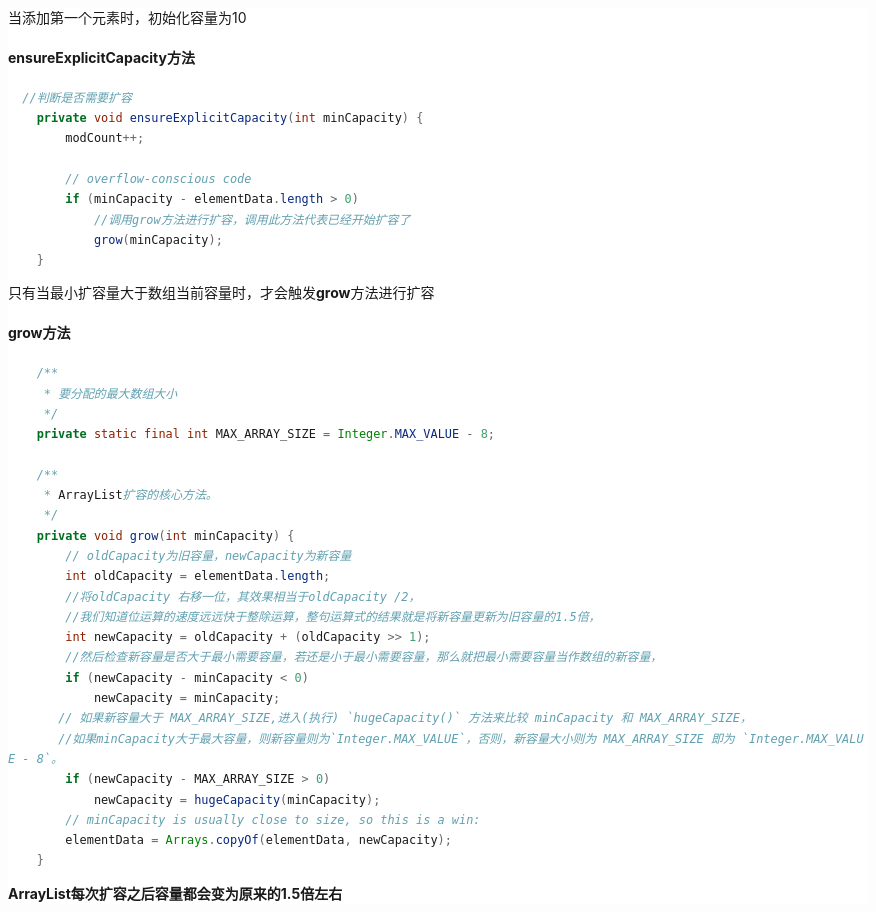 当添加第一个元素时，初始化容量为10



#### ensureExplicitCapacity方法

```java
  //判断是否需要扩容
    private void ensureExplicitCapacity(int minCapacity) {
        modCount++;

        // overflow-conscious code
        if (minCapacity - elementData.length > 0)
            //调用grow方法进行扩容，调用此方法代表已经开始扩容了
            grow(minCapacity);
    }

```

只有当最小扩容量大于数组当前容量时，才会触发**grow**方法进行扩容



#### grow方法

```java
    /**
     * 要分配的最大数组大小
     */
    private static final int MAX_ARRAY_SIZE = Integer.MAX_VALUE - 8;

    /**
     * ArrayList扩容的核心方法。
     */
    private void grow(int minCapacity) {
        // oldCapacity为旧容量，newCapacity为新容量
        int oldCapacity = elementData.length;
        //将oldCapacity 右移一位，其效果相当于oldCapacity /2，
        //我们知道位运算的速度远远快于整除运算，整句运算式的结果就是将新容量更新为旧容量的1.5倍，
        int newCapacity = oldCapacity + (oldCapacity >> 1);
        //然后检查新容量是否大于最小需要容量，若还是小于最小需要容量，那么就把最小需要容量当作数组的新容量，
        if (newCapacity - minCapacity < 0)
            newCapacity = minCapacity;
       // 如果新容量大于 MAX_ARRAY_SIZE,进入(执行) `hugeCapacity()` 方法来比较 minCapacity 和 MAX_ARRAY_SIZE，
       //如果minCapacity大于最大容量，则新容量则为`Integer.MAX_VALUE`，否则，新容量大小则为 MAX_ARRAY_SIZE 即为 `Integer.MAX_VALUE - 8`。
        if (newCapacity - MAX_ARRAY_SIZE > 0)
            newCapacity = hugeCapacity(minCapacity);
        // minCapacity is usually close to size, so this is a win:
        elementData = Arrays.copyOf(elementData, newCapacity);
    }

```

**ArrayList每次扩容之后容量都会变为原来的1.5倍左右**
